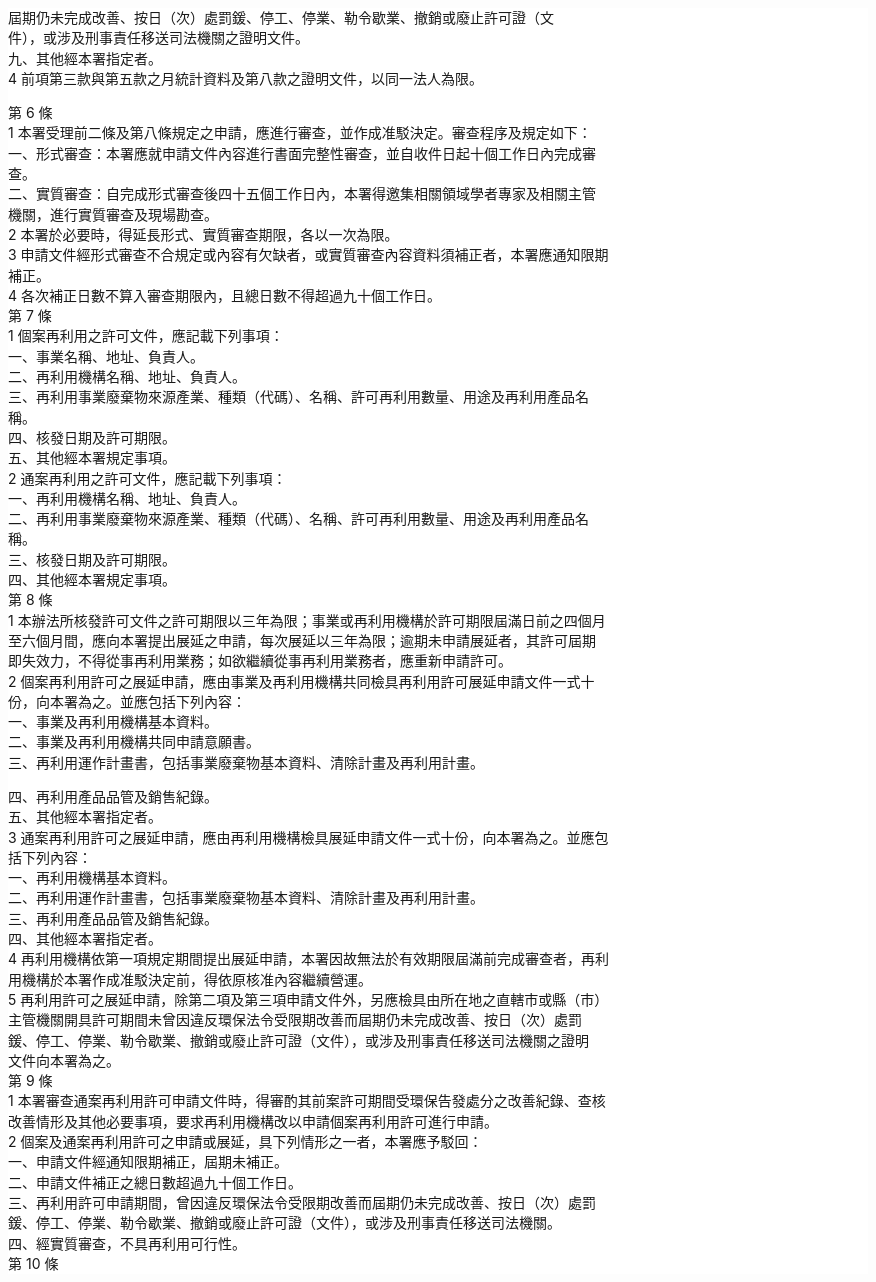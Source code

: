 屆期仍未完成改善、按日（次）處罰鍰、停工、停業、勒令歇業、撤銷或廢止許可證（文  
件），或涉及刑事責任移送司法機關之證明文件。  
九、其他經本署指定者。  
4 前項第三款與第五款之月統計資料及第八款之證明文件，以同一法人為限。  


第 6 條  
1 本署受理前二條及第八條規定之申請，應進行審查，並作成准駁決定。審查程序及規定如下：  
一、形式審查：本署應就申請文件內容進行書面完整性審查，並自收件日起十個工作日內完成審  
查。  
二、實質審查：自完成形式審查後四十五個工作日內，本署得邀集相關領域學者專家及相關主管  
機關，進行實質審查及現場勘查。  
2 本署於必要時，得延長形式、實質審查期限，各以一次為限。  
3 申請文件經形式審查不合規定或內容有欠缺者，或實質審查內容資料須補正者，本署應通知限期  
補正。  
4 各次補正日數不算入審查期限內，且總日數不得超過九十個工作日。  
第 7 條  
1 個案再利用之許可文件，應記載下列事項：  
一、事業名稱、地址、負責人。  
二、再利用機構名稱、地址、負責人。  
三、再利用事業廢棄物來源產業、種類（代碼）、名稱、許可再利用數量、用途及再利用產品名  
稱。  
四、核發日期及許可期限。  
五、其他經本署規定事項。  
2 通案再利用之許可文件，應記載下列事項：  
一、再利用機構名稱、地址、負責人。  
二、再利用事業廢棄物來源產業、種類（代碼）、名稱、許可再利用數量、用途及再利用產品名  
稱。  
三、核發日期及許可期限。  
四、其他經本署規定事項。  
第 8 條  
1 本辦法所核發許可文件之許可期限以三年為限；事業或再利用機構於許可期限屆滿日前之四個月  
至六個月間，應向本署提出展延之申請，每次展延以三年為限；逾期未申請展延者，其許可屆期  
即失效力，不得從事再利用業務；如欲繼續從事再利用業務者，應重新申請許可。  
2 個案再利用許可之展延申請，應由事業及再利用機構共同檢具再利用許可展延申請文件一式十  
份，向本署為之。並應包括下列內容：  
一、事業及再利用機構基本資料。  
二、事業及再利用機構共同申請意願書。  
三、再利用運作計畫書，包括事業廢棄物基本資料、清除計畫及再利用計畫。  


四、再利用產品品管及銷售紀錄。  
五、其他經本署指定者。  
3 通案再利用許可之展延申請，應由再利用機構檢具展延申請文件一式十份，向本署為之。並應包  
括下列內容：  
一、再利用機構基本資料。  
二、再利用運作計畫書，包括事業廢棄物基本資料、清除計畫及再利用計畫。  
三、再利用產品品管及銷售紀錄。  
四、其他經本署指定者。  
4 再利用機構依第一項規定期間提出展延申請，本署因故無法於有效期限屆滿前完成審查者，再利  
用機構於本署作成准駁決定前，得依原核准內容繼續營運。  
5 再利用許可之展延申請，除第二項及第三項申請文件外，另應檢具由所在地之直轄市或縣（市）  
主管機關開具許可期間未曾因違反環保法令受限期改善而屆期仍未完成改善、按日（次）處罰  
鍰、停工、停業、勒令歇業、撤銷或廢止許可證（文件），或涉及刑事責任移送司法機關之證明  
文件向本署為之。  
第 9 條  
1 本署審查通案再利用許可申請文件時，得審酌其前案許可期間受環保告發處分之改善紀錄、查核  
改善情形及其他必要事項，要求再利用機構改以申請個案再利用許可進行申請。  
2 個案及通案再利用許可之申請或展延，具下列情形之一者，本署應予駁回：  
一、申請文件經通知限期補正，屆期未補正。  
二、申請文件補正之總日數超過九十個工作日。  
三、再利用許可申請期間，曾因違反環保法令受限期改善而屆期仍未完成改善、按日（次）處罰  
鍰、停工、停業、勒令歇業、撤銷或廢止許可證（文件），或涉及刑事責任移送司法機關。  
四、經實質審查，不具再利用可行性。  
第 10 條  